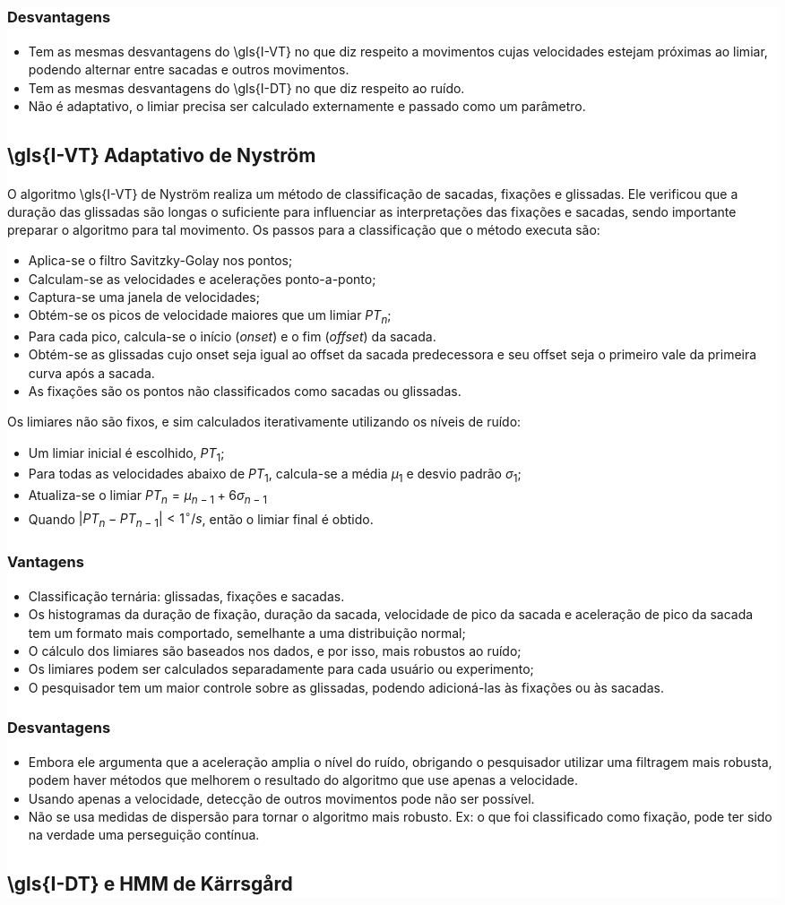 ### Desvantagens

- Tem as mesmas desvantagens do \gls{I-VT} no que diz respeito a movimentos cujas velocidades estejam próximas ao limiar, podendo alternar entre sacadas e outros movimentos.
- Tem as mesmas desvantagens do \gls{I-DT} no que diz respeito ao ruído.
- Não é adaptativo, o limiar precisa ser calculado externamente e passado como um parâmetro.


## \gls{I-VT} Adaptativo de Nyström

O algoritmo \gls{I-VT} de Nyström realiza um método de classificação de sacadas, fixações e glissadas. Ele verificou que a duração das glissadas são longas o suficiente para influenciar as interpretações das fixações e sacadas, sendo importante preparar o algoritmo para tal movimento. Os passos para a classificação que o método executa são:

- Aplica-se o filtro Savitzky-Golay nos pontos;
- Calculam-se as velocidades e acelerações ponto-a-ponto;
- Captura-se uma janela de velocidades;
- Obtém-se os picos de velocidade maiores que um limiar $PT_n$;
- Para cada pico, calcula-se o início (*onset*) e o fim (*offset*) da sacada.
- Obtém-se as glissadas cujo onset seja igual ao offset da sacada predecessora e seu offset seja o primeiro vale da primeira curva após a sacada.
- As fixações são os pontos não classificados como sacadas ou glissadas.

Os limiares não são fixos, e sim calculados iterativamente utilizando os níveis de ruído:

- Um limiar inicial é escolhido, $PT_1$;
- Para todas as velocidades abaixo de $PT_1$, calcula-se a média $\mu_1$ e desvio padrão $\sigma_1$;
- Atualiza-se o limiar $PT_n = \mu_{n-1} + 6\sigma_{n-1}$
- Quando $|PT_n-PT_{n-1}| < 1^\circ/s$, então o limiar final é obtido.


### Vantagens

- Classificação ternária: glissadas, fixações e sacadas.
- Os histogramas da duração de fixação, duração da sacada, velocidade de pico da sacada e aceleração de pico da sacada tem um formato mais comportado, semelhante a uma distribuição normal;
- O cálculo dos limiares são baseados nos dados, e por isso, mais robustos ao ruído;
- Os limiares podem ser calculados separadamente para cada usuário ou experimento;
- O pesquisador tem um maior controle sobre as glissadas, podendo adicioná-las às fixações ou às sacadas.


### Desvantagens

- Embora ele argumenta que a aceleração amplia o nível do ruído, obrigando o pesquisador utilizar uma filtragem mais robusta, podem haver métodos que melhorem o resultado do algoritmo que use apenas a velocidade.
- Usando apenas a velocidade, detecção de outros movimentos pode não ser possível.
- Não se usa medidas de dispersão para tornar o algoritmo mais robusto. Ex: o que foi classificado como fixação, pode ter sido na verdade uma perseguição contínua.

## \gls{I-DT} e HMM de Kärrsgård
